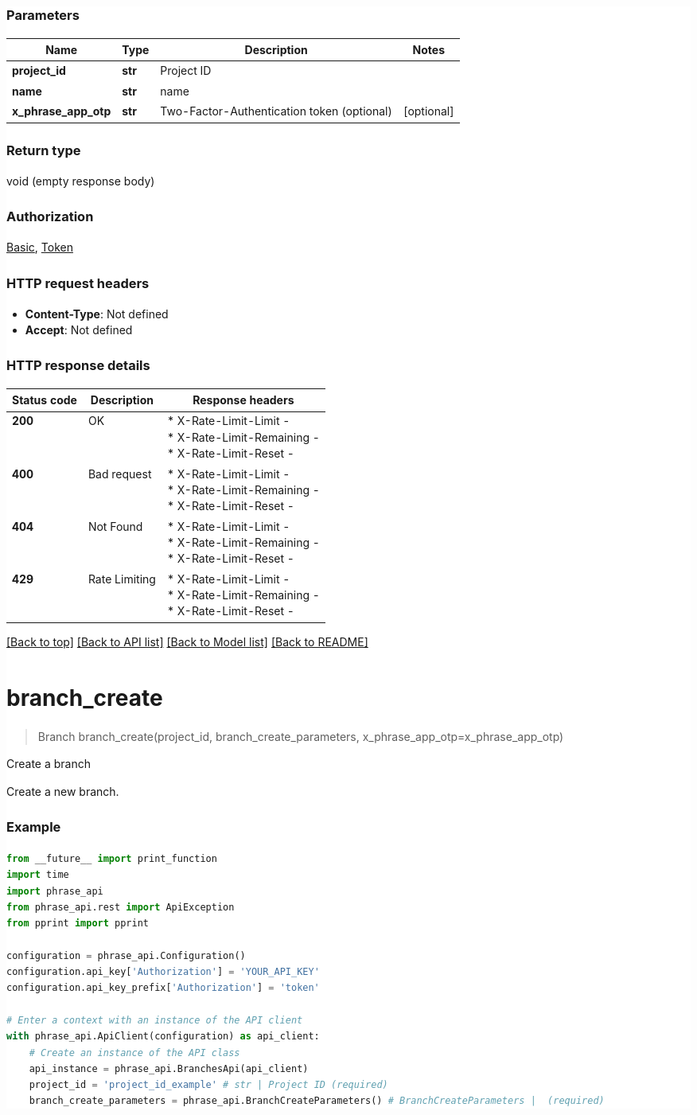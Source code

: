 
### Parameters

Name | Type | Description  | Notes
------------- | ------------- | ------------- | -------------
 **project_id** | **str**| Project ID | 
 **name** | **str**| name | 
 **x_phrase_app_otp** | **str**| Two-Factor-Authentication token (optional) | [optional] 

### Return type

void (empty response body)

### Authorization

[Basic](../README.md#Basic), [Token](../README.md#Token)

### HTTP request headers

 - **Content-Type**: Not defined
 - **Accept**: Not defined

### HTTP response details
| Status code | Description | Response headers |
|-------------|-------------|------------------|
**200** | OK |  * X-Rate-Limit-Limit -  <br>  * X-Rate-Limit-Remaining -  <br>  * X-Rate-Limit-Reset -  <br>  |
**400** | Bad request |  * X-Rate-Limit-Limit -  <br>  * X-Rate-Limit-Remaining -  <br>  * X-Rate-Limit-Reset -  <br>  |
**404** | Not Found |  * X-Rate-Limit-Limit -  <br>  * X-Rate-Limit-Remaining -  <br>  * X-Rate-Limit-Reset -  <br>  |
**429** | Rate Limiting |  * X-Rate-Limit-Limit -  <br>  * X-Rate-Limit-Remaining -  <br>  * X-Rate-Limit-Reset -  <br>  |

[[Back to top]](#) [[Back to API list]](../README.md#documentation-for-api-endpoints) [[Back to Model list]](../README.md#documentation-for-models) [[Back to README]](../README.md)

# **branch_create**
> Branch branch_create(project_id, branch_create_parameters, x_phrase_app_otp=x_phrase_app_otp)

Create a branch

Create a new branch.

### Example

```python
from __future__ import print_function
import time
import phrase_api
from phrase_api.rest import ApiException
from pprint import pprint

configuration = phrase_api.Configuration()
configuration.api_key['Authorization'] = 'YOUR_API_KEY'
configuration.api_key_prefix['Authorization'] = 'token'

# Enter a context with an instance of the API client
with phrase_api.ApiClient(configuration) as api_client:
    # Create an instance of the API class
    api_instance = phrase_api.BranchesApi(api_client)
    project_id = 'project_id_example' # str | Project ID (required)
    branch_create_parameters = phrase_api.BranchCreateParameters() # BranchCreateParameters |  (required)
```